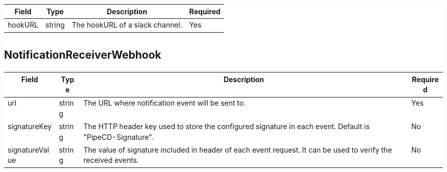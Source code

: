 | Field | Type | Description | Required |
|-|-|-|-|
| hookURL | string | The hookURL of a slack channel. | Yes |

## NotificationReceiverWebhook

| Field | Type | Description | Required |
|-|-|-|-|
| url | string | The URL where notification event will be sent to. | Yes |
| signatureKey | string | The HTTP header key used to store the configured signature in each event. Default is "PipeCD-Signature". | No |
| signatureValue | string | The value of signature included in header of each event request. It can be used to verify the received events. | No |
